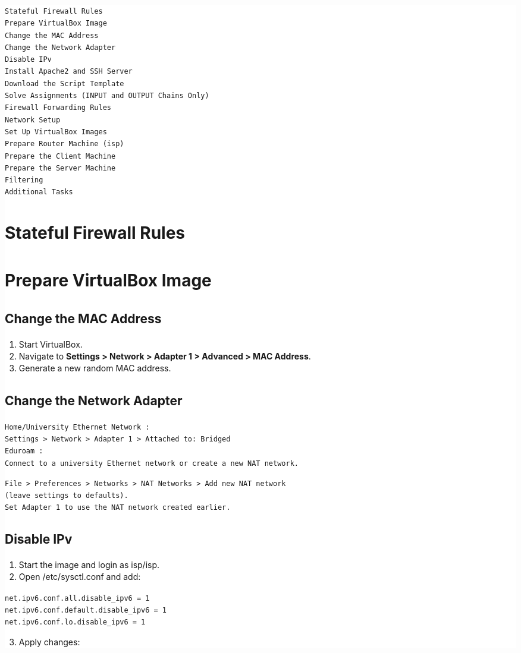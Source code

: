 ```
Stateful Firewall Rules
Prepare VirtualBox Image
Change the MAC Address
Change the Network Adapter
Disable IPv
Install Apache2 and SSH Server
Download the Script Template
Solve Assignments (INPUT and OUTPUT Chains Only)
Firewall Forwarding Rules
Network Setup
Set Up VirtualBox Images
Prepare Router Machine (isp)
Prepare the Client Machine
Prepare the Server Machine
Filtering
Additional Tasks
```
# Stateful Firewall Rules

# Prepare VirtualBox Image

## Change the MAC Address

1. Start VirtualBox.
2. Navigate to **Settings > Network > Adapter 1 > Advanced > MAC Address**.
3. Generate a new random MAC address.

## Change the Network Adapter

```
Home/University Ethernet Network :
Settings > Network > Adapter 1 > Attached to: Bridged
Eduroam :
Connect to a university Ethernet network or create a new NAT network.
```

```
File > Preferences > Networks > NAT Networks > Add new NAT network
(leave settings to defaults).
Set Adapter 1 to use the NAT network created earlier.
```
## Disable IPv

1. Start the image and login as isp/isp.
2. Open /etc/sysctl.conf and add:

```
net.ipv6.conf.all.disable_ipv6 = 1
net.ipv6.conf.default.disable_ipv6 = 1
net.ipv6.conf.lo.disable_ipv6 = 1
```
3. Apply changes:
